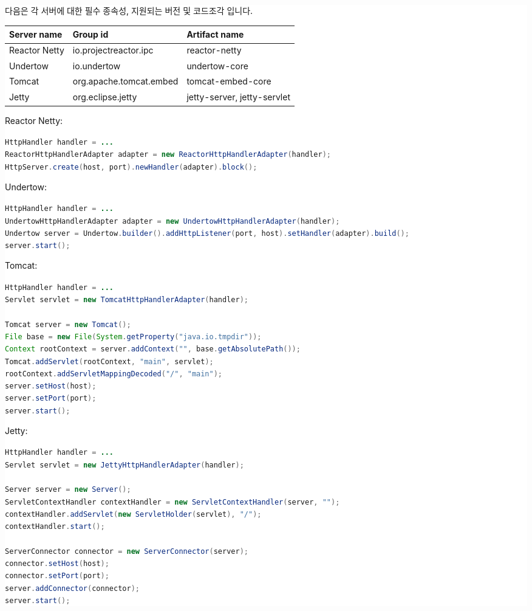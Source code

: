 다음은 각 서버에 대한 필수 종속성, 지원되는 버전 및 코드조각 입니다. 

| Server name | Group id | Artifact name |
|:--------|:--------|:--------|
| Reactor Netty | io.projectreactor.ipc | reactor-netty |
| Undertow | io.undertow | undertow-core |
| Tomcat | org.apache.tomcat.embed | tomcat-embed-core |
| Jetty | org.eclipse.jetty | jetty-server, jetty-servlet |

Reactor Netty:
```java
HttpHandler handler = ...
ReactorHttpHandlerAdapter adapter = new ReactorHttpHandlerAdapter(handler);
HttpServer.create(host, port).newHandler(adapter).block();
```
Undertow:
```java
HttpHandler handler = ...
UndertowHttpHandlerAdapter adapter = new UndertowHttpHandlerAdapter(handler);
Undertow server = Undertow.builder().addHttpListener(port, host).setHandler(adapter).build();
server.start();
```
Tomcat:
```java
HttpHandler handler = ...
Servlet servlet = new TomcatHttpHandlerAdapter(handler);

Tomcat server = new Tomcat();
File base = new File(System.getProperty("java.io.tmpdir"));
Context rootContext = server.addContext("", base.getAbsolutePath());
Tomcat.addServlet(rootContext, "main", servlet);
rootContext.addServletMappingDecoded("/", "main");
server.setHost(host);
server.setPort(port);
server.start();
```
Jetty:
```java
HttpHandler handler = ...
Servlet servlet = new JettyHttpHandlerAdapter(handler);

Server server = new Server();
ServletContextHandler contextHandler = new ServletContextHandler(server, "");
contextHandler.addServlet(new ServletHolder(servlet), "/");
contextHandler.start();

ServerConnector connector = new ServerConnector(server);
connector.setHost(host);
connector.setPort(port);
server.addConnector(connector);
server.start();
```
